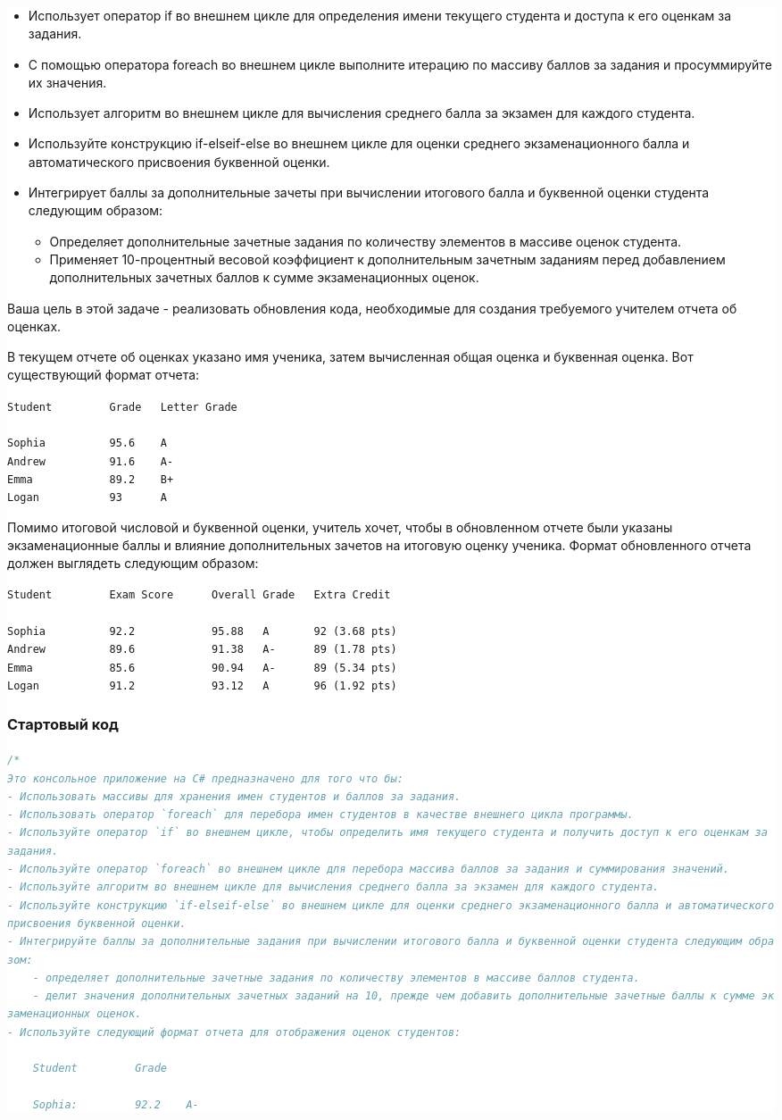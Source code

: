 - Использует оператор if во внешнем цикле для определения имени текущего студента и доступа к его оценкам за задания.

- С помощью оператора foreach во внешнем цикле выполните итерацию по массиву баллов за задания и просуммируйте их значения.

- Использует алгоритм во внешнем цикле для вычисления среднего балла за экзамен для каждого студента.

- Используйте конструкцию if-elseif-else во внешнем цикле для оценки среднего экзаменационного балла и автоматического присвоения буквенной оценки.
- Интегрирует баллы за дополнительные зачеты при вычислении итогового балла и буквенной оценки студента следующим образом:

    - Определяет дополнительные зачетные задания по количеству элементов в массиве оценок студента.
    - Применяет 10-процентный весовой коэффициент к дополнительным зачетным заданиям перед добавлением дополнительных зачетных баллов к сумме экзаменационных оценок.

Ваша цель в этой задаче - реализовать обновления кода, необходимые для создания требуемого учителем отчета об оценках. 

В текущем отчете об оценках указано имя ученика, затем вычисленная общая оценка и буквенная оценка. Вот существующий формат отчета:
```
Student         Grade   Letter Grade

Sophia          95.6    A
Andrew          91.6    A-
Emma            89.2    B+
Logan           93      A
```
Помимо итоговой числовой и буквенной оценки, учитель хочет, чтобы в обновленном отчете были указаны экзаменационные баллы и влияние дополнительных зачетов на итоговую оценку ученика. Формат обновленного отчета должен выглядеть следующим образом:
```
Student         Exam Score      Overall Grade   Extra Credit

Sophia          92.2            95.88   A       92 (3.68 pts)
Andrew          89.6            91.38   A-      89 (1.78 pts)
Emma            85.6            90.94   A-      89 (5.34 pts)
Logan           91.2            93.12   A       96 (1.92 pts)
```

### Стартовый код
```cs
/* 
Это консольное приложение на C# предназначено для того что бы:
- Использовать массивы для хранения имен студентов и баллов за задания.
- Использовать оператор `foreach` для перебора имен студентов в качестве внешнего цикла программы.
- Используйте оператор `if` во внешнем цикле, чтобы определить имя текущего студента и получить доступ к его оценкам за задания.
- Используйте оператор `foreach` во внешнем цикле для перебора массива баллов за задания и суммирования значений.
- Используйте алгоритм во внешнем цикле для вычисления среднего балла за экзамен для каждого студента.
- Используйте конструкцию `if-elseif-else` во внешнем цикле для оценки среднего экзаменационного балла и автоматического присвоения буквенной оценки.
- Интегрируйте баллы за дополнительные задания при вычислении итогового балла и буквенной оценки студента следующим образом:
    - определяет дополнительные зачетные задания по количеству элементов в массиве баллов студента.
    - делит значения дополнительных зачетных заданий на 10, прежде чем добавить дополнительные зачетные баллы к сумме экзаменационных оценок.
- Используйте следующий формат отчета для отображения оценок студентов: 

    Student         Grade

    Sophia:         92.2    A-
```